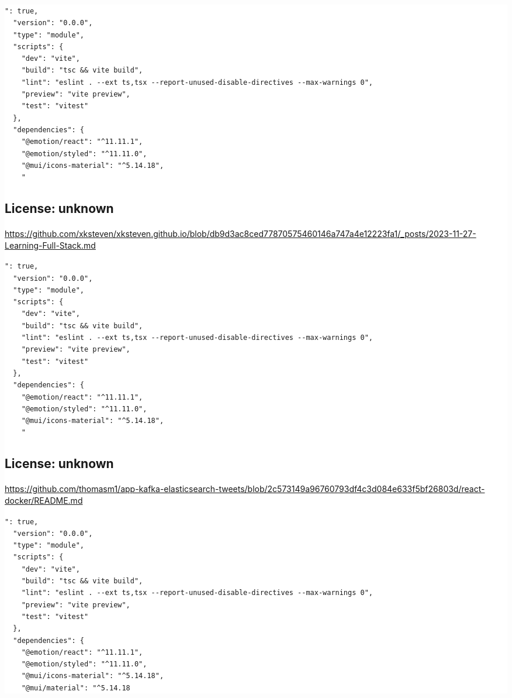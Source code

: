 ```
": true,
  "version": "0.0.0",
  "type": "module",
  "scripts": {
    "dev": "vite",
    "build": "tsc && vite build",
    "lint": "eslint . --ext ts,tsx --report-unused-disable-directives --max-warnings 0",
    "preview": "vite preview",
    "test": "vitest"
  },
  "dependencies": {
    "@emotion/react": "^11.11.1",
    "@emotion/styled": "^11.11.0",
    "@mui/icons-material": "^5.14.18",
    "
```


## License: unknown
https://github.com/xksteven/xksteven.github.io/blob/db9d3ac8ced77870575460146a747a4e12223fa1/_posts/2023-11-27-Learning-Full-Stack.md

```
": true,
  "version": "0.0.0",
  "type": "module",
  "scripts": {
    "dev": "vite",
    "build": "tsc && vite build",
    "lint": "eslint . --ext ts,tsx --report-unused-disable-directives --max-warnings 0",
    "preview": "vite preview",
    "test": "vitest"
  },
  "dependencies": {
    "@emotion/react": "^11.11.1",
    "@emotion/styled": "^11.11.0",
    "@mui/icons-material": "^5.14.18",
    "
```


## License: unknown
https://github.com/thomasm1/app-kafka-elasticsearch-tweets/blob/2c573149a96760793df4c3d084e633f5bf26803d/react-docker/README.md

```
": true,
  "version": "0.0.0",
  "type": "module",
  "scripts": {
    "dev": "vite",
    "build": "tsc && vite build",
    "lint": "eslint . --ext ts,tsx --report-unused-disable-directives --max-warnings 0",
    "preview": "vite preview",
    "test": "vitest"
  },
  "dependencies": {
    "@emotion/react": "^11.11.1",
    "@emotion/styled": "^11.11.0",
    "@mui/icons-material": "^5.14.18",
    "@mui/material": "^5.14.18
```

